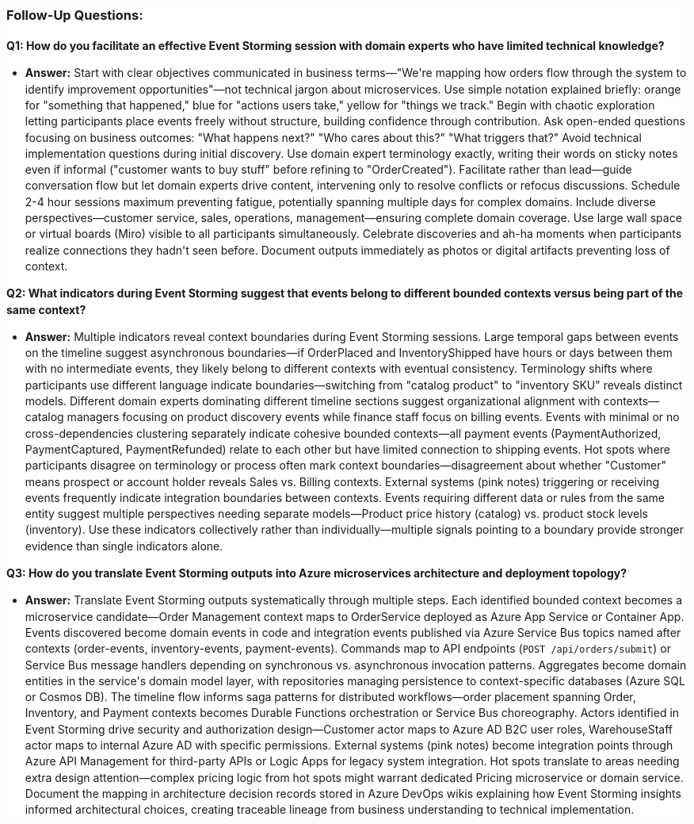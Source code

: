 ### Follow-Up Questions:

**Q1: How do you facilitate an effective Event Storming session with domain experts who have limited technical knowledge?**

* **Answer:** Start with clear objectives communicated in business terms—"We're mapping how orders flow through the system to identify improvement opportunities"—not technical jargon about microservices. Use simple notation explained briefly: orange for "something that happened," blue for "actions users take," yellow for "things we track." Begin with chaotic exploration letting participants place events freely without structure, building confidence through contribution. Ask open-ended questions focusing on business outcomes: "What happens next?" "Who cares about this?" "What triggers that?" Avoid technical implementation questions during initial discovery. Use domain expert terminology exactly, writing their words on sticky notes even if informal ("customer wants to buy stuff" before refining to "OrderCreated"). Facilitate rather than lead—guide conversation flow but let domain experts drive content, intervening only to resolve conflicts or refocus discussions. Schedule 2-4 hour sessions maximum preventing fatigue, potentially spanning multiple days for complex domains. Include diverse perspectives—customer service, sales, operations, management—ensuring complete domain coverage. Use large wall space or virtual boards (Miro) visible to all participants simultaneously. Celebrate discoveries and ah-ha moments when participants realize connections they hadn't seen before. Document outputs immediately as photos or digital artifacts preventing loss of context.

**Q2: What indicators during Event Storming suggest that events belong to different bounded contexts versus being part of the same context?**

* **Answer:** Multiple indicators reveal context boundaries during Event Storming sessions. Large temporal gaps between events on the timeline suggest asynchronous boundaries—if OrderPlaced and InventoryShipped have hours or days between them with no intermediate events, they likely belong to different contexts with eventual consistency. Terminology shifts where participants use different language indicate boundaries—switching from "catalog product" to "inventory SKU" reveals distinct models. Different domain experts dominating different timeline sections suggest organizational alignment with contexts—catalog managers focusing on product discovery events while finance staff focus on billing events. Events with minimal or no cross-dependencies clustering separately indicate cohesive bounded contexts—all payment events (PaymentAuthorized, PaymentCaptured, PaymentRefunded) relate to each other but have limited connection to shipping events. Hot spots where participants disagree on terminology or process often mark context boundaries—disagreement about whether "Customer" means prospect or account holder reveals Sales vs. Billing contexts. External systems (pink notes) triggering or receiving events frequently indicate integration boundaries between contexts. Events requiring different data or rules from the same entity suggest multiple perspectives needing separate models—Product price history (catalog) vs. product stock levels (inventory). Use these indicators collectively rather than individually—multiple signals pointing to a boundary provide stronger evidence than single indicators alone.

**Q3: How do you translate Event Storming outputs into Azure microservices architecture and deployment topology?**

* **Answer:** Translate Event Storming outputs systematically through multiple steps. Each identified bounded context becomes a microservice candidate—Order Management context maps to OrderService deployed as Azure App Service or Container App. Events discovered become domain events in code and integration events published via Azure Service Bus topics named after contexts (order-events, inventory-events, payment-events). Commands map to API endpoints (`POST /api/orders/submit`) or Service Bus message handlers depending on synchronous vs. asynchronous invocation patterns. Aggregates become domain entities in the service's domain model layer, with repositories managing persistence to context-specific databases (Azure SQL or Cosmos DB). The timeline flow informs saga patterns for distributed workflows—order placement spanning Order, Inventory, and Payment contexts becomes Durable Functions orchestration or Service Bus choreography. Actors identified in Event Storming drive security and authorization design—Customer actor maps to Azure AD B2C user roles, WarehouseStaff actor maps to internal Azure AD with specific permissions. External systems (pink notes) become integration points through Azure API Management for third-party APIs or Logic Apps for legacy system integration. Hot spots translate to areas needing extra design attention—complex pricing logic from hot spots might warrant dedicated Pricing microservice or domain service. Document the mapping in architecture decision records stored in Azure DevOps wikis explaining how Event Storming insights informed architectural choices, creating traceable lineage from business understanding to technical implementation.
